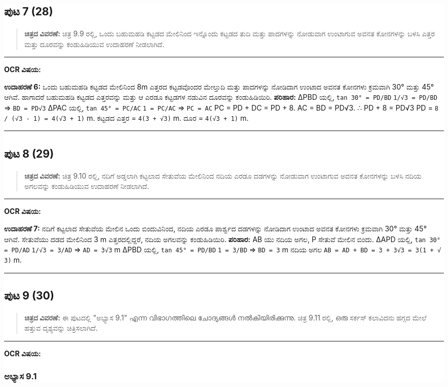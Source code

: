 
## ಪುಟ 7 (28)

> **ಚಿತ್ರದ ವಿವರಣೆ:** ಚಿತ್ರ 9.9 ರಲ್ಲಿ, ಒಂದು ಬಹುಮಹಡಿ ಕಟ್ಟಡದ ಮೇಲಿನಿಂದ ಇನ್ನೊಂದು ಕಟ್ಟಡದ ತುದಿ ಮತ್ತು ಪಾದಗಳನ್ನು ನೋಡುವಾಗ ಉಂಟಾಗುವ ಅವನತ ಕೋನಗಳನ್ನು ಬಳಸಿ ಎತ್ತರ ಮತ್ತು ದೂರವನ್ನು ಕಂಡುಹಿಡಿಯುವ ಉದಾಹರಣೆ ನೀಡಲಾಗಿದೆ.

---
**OCR ವಿಷಯ:**

**ಉದಾಹರಣೆ 6:** ಒಂದು ಬಹುಮಹಡಿ ಕಟ್ಟಡದ ಮೇಲಿನಿಂದ 8m ಎತ್ತರದ ಕಟ್ಟಡವೊಂದರ ಮೇಲ್ತುದಿ ಮತ್ತು ಪಾದಗಳನ್ನು ನೋಡಿದಾಗ ಉಂಟಾದ ಅವನತ ಕೋನಗಳು ಕ್ರಮವಾಗಿ 30° ಮತ್ತು 45° ಆಗಿವೆ. ಹಾಗಾದರೆ ಬಹುಮಹಡಿ ಕಟ್ಟಡದ ಎತ್ತರವನ್ನು ಮತ್ತು ಆ ಎರಡೂ ಕಟ್ಟಡಗಳ ನಡುವಿನ ದೂರವನ್ನು ಕಂಡುಹಿಡಿಯಿರಿ.
**ಪರಿಹಾರ:**
ΔPBD ಯಲ್ಲಿ, `tan 30° = PD/BD`
`1/√3 = PD/BD` ⇒ `BD = PD√3`
ΔPAC ಯಲ್ಲಿ, `tan 45° = PC/AC`
`1 = PC/AC` ⇒ `PC = AC`
PC = PD + DC = PD + 8. AC = BD = PD√3.
∴ PD + 8 = PD√3
PD = `8 / (√3 - 1) = 4(√3 + 1)` m.
ಕಟ್ಟಡದ ಎತ್ತರ = `4(3 + √3)` m. ದೂರ = `4(√3 + 1)` m.

---

## ಪುಟ 8 (29)

> **ಚಿತ್ರದ ವಿವರಣೆ:** ಚಿತ್ರ 9.10 ರಲ್ಲಿ, ನದಿಗೆ ಅಡ್ಡಲಾಗಿ ಕಟ್ಟಲಾದ ಸೇತುವೆಯ ಮೇಲಿನಿಂದ ನದಿಯ ಎರಡೂ ದಡಗಳನ್ನು ನೋಡುವಾಗ ಉಂಟಾಗುವ ಅವನತ ಕೋನಗಳನ್ನು ಬಳಸಿ ನದಿಯ ಅಗಲವನ್ನು ಕಂಡುಹಿಡಿಯುವ ಉದಾಹರಣೆ ನೀಡಲಾಗಿದೆ.

---
**OCR ವಿಷಯ:**

**ಉದಾಹರಣೆ 7:** ನದಿಗೆ ಕಟ್ಟಲಾದ ಸೇತುವೆಯ ಮೇಲಿನ ಒಂದು ಬಿಂದುವಿನಿಂದ, ನದಿಯ ಎರಡೂ ಪಾರ್ಶ್ವದ ದಡಗಳನ್ನು ನೋಡಿದಾಗ ಉಂಟಾದ ಅವನತ ಕೋನಗಳು ಕ್ರಮವಾಗಿ 30° ಮತ್ತು 45° ಆಗಿವೆ. ಸೇತುವೆಯು ದಡದ ಮೇಲಿನಿಂದ 3 m ಎತ್ತರದಲ್ಲಿದ್ದರೆ, ನದಿಯ ಅಗಲವನ್ನು ಕಂಡುಹಿಡಿಯಿರಿ.
**ಪರಿಹಾರ:** AB ಯು ನದಿಯ ಅಗಲ, P ಸೇತುವೆ ಮೇಲಿನ ಬಿಂದು.
ΔAPD ಯಲ್ಲಿ, `tan 30° = PD/AD`
`1/√3 = 3/AD` ⇒ `AD = 3√3` m
ΔPBD ಯಲ್ಲಿ, `tan 45° = PD/BD`
`1 = 3/BD` ⇒ `BD = 3` m
ನದಿಯ ಅಗಲ `AB = AD + BD = 3 + 3√3 = 3(1 + √3)` m.

---

## ಪುಟ 9 (30)

> **ಚಿತ್ರದ ವಿವರಣೆ:** ಈ ಪುಟದಲ್ಲಿ "ಅಭ್ಯಾಸ 9.1" എന്ന വിഭാഗത്തിലെ ചോദ്യങ്ങൾ നൽകിയിരിക്കുന്നു. ಚಿತ್ರ 9.11 ರಲ್ಲಿ, ഒരു ಸರ್ಕಸ್ ಕಲಾವಿದನು ಹಗ್ಗದ ಮೇಲೆ ಹತ್ತುವ ದೃಶ್ಯವನ್ನು ಚಿತ್ರಿಸಲಾಗಿದೆ.

---
**OCR ವಿಷಯ:**

### ಅಭ್ಯಾಸ 9.1

